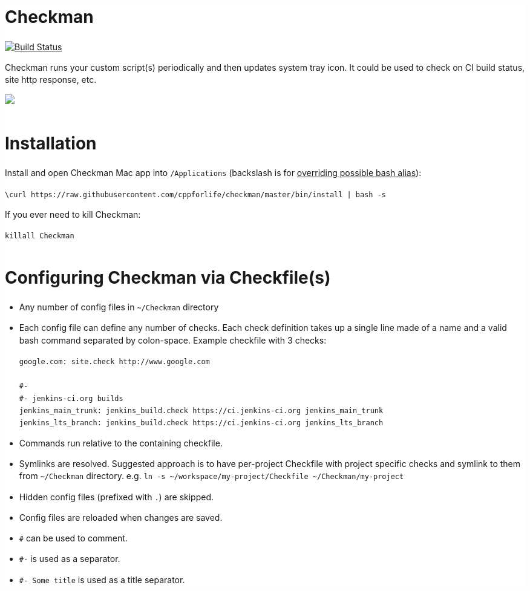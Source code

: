 # Checkman

[![Build Status](https://travis-ci.org/cppforlife/checkman.png?branch=master)](https://travis-ci.org/cppforlife/checkman)

Checkman runs your custom script(s) periodically and then updates system tray
icon. It could be used to check on CI build status, site http response, etc.

![](https://raw.github.com/cppforlife/checkman/master/screenshots/checkman.jpg)


# Installation

Install and open Checkman Mac app into `/Applications`
(backslash is for [overriding possible bash alias](http://en.wikipedia.org/wiki/Alias_\(command\)#Overriding_aliases)):

    \curl https://raw.githubusercontent.com/cppforlife/checkman/master/bin/install | bash -s

If you ever need to kill Checkman:

    killall Checkman


# Configuring Checkman via Checkfile(s)

* Any number of config files in `~/Checkman` directory

* Each config file can define any number of checks. Each check definition takes
  up a single line made of a name and a valid bash command separated by
  colon-space. Example checkfile with 3 checks:

    ```
    google.com: site.check http://www.google.com

    #-
    #- jenkins-ci.org builds
    jenkins_main_trunk: jenkins_build.check https://ci.jenkins-ci.org jenkins_main_trunk
    jenkins_lts_branch: jenkins_build.check https://ci.jenkins-ci.org jenkins_lts_branch
    ```

* Commands run relative to the containing checkfile.

* Symlinks are resolved. Suggested approach is to have per-project Checkfile
  with project specific checks and symlink to them from `~/Checkman` directory.
  e.g. `ln -s ~/workspace/my-project/Checkfile ~/Checkman/my-project`

* Hidden config files (prefixed with `.`) are skipped.

* Config files are reloaded when changes are saved.

* `#` can be used to comment.

* `#-` is used as a separator.

* `#- Some title` is used as a title separator.
